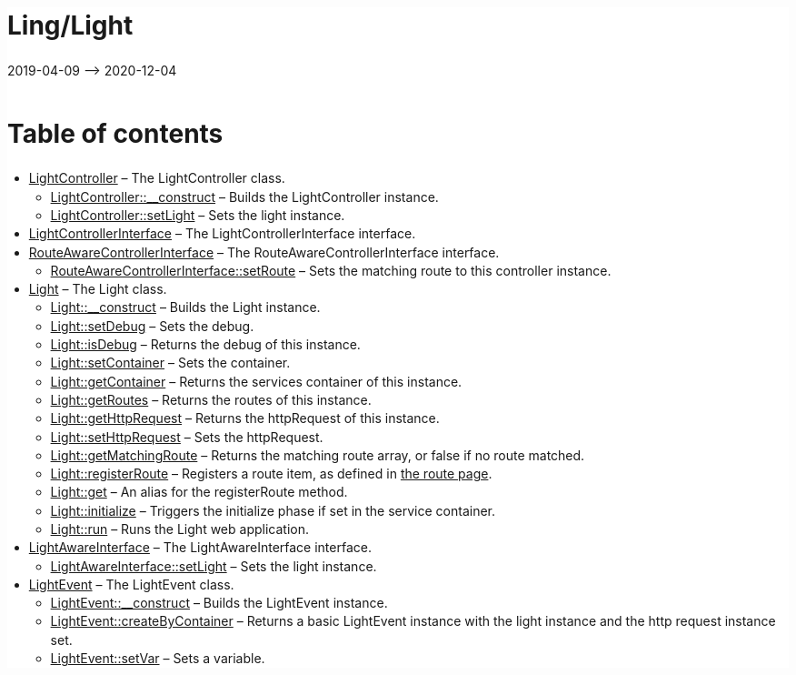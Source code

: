Ling/Light
================
2019-04-09 --> 2020-12-04




Table of contents
===========

- [LightController](https://github.com/lingtalfi/Light/blob/master/doc/api/Ling/Light/Controller/LightController.md) &ndash; The LightController class.
    - [LightController::__construct](https://github.com/lingtalfi/Light/blob/master/doc/api/Ling/Light/Controller/LightController/__construct.md) &ndash; Builds the LightController instance.
    - [LightController::setLight](https://github.com/lingtalfi/Light/blob/master/doc/api/Ling/Light/Controller/LightController/setLight.md) &ndash; Sets the light instance.
- [LightControllerInterface](https://github.com/lingtalfi/Light/blob/master/doc/api/Ling/Light/Controller/LightControllerInterface.md) &ndash; The LightControllerInterface interface.
- [RouteAwareControllerInterface](https://github.com/lingtalfi/Light/blob/master/doc/api/Ling/Light/Controller/RouteAwareControllerInterface.md) &ndash; The RouteAwareControllerInterface interface.
    - [RouteAwareControllerInterface::setRoute](https://github.com/lingtalfi/Light/blob/master/doc/api/Ling/Light/Controller/RouteAwareControllerInterface/setRoute.md) &ndash; Sets the matching route to this controller instance.
- [Light](https://github.com/lingtalfi/Light/blob/master/doc/api/Ling/Light/Core/Light.md) &ndash; The Light class.
    - [Light::__construct](https://github.com/lingtalfi/Light/blob/master/doc/api/Ling/Light/Core/Light/__construct.md) &ndash; Builds the Light instance.
    - [Light::setDebug](https://github.com/lingtalfi/Light/blob/master/doc/api/Ling/Light/Core/Light/setDebug.md) &ndash; Sets the debug.
    - [Light::isDebug](https://github.com/lingtalfi/Light/blob/master/doc/api/Ling/Light/Core/Light/isDebug.md) &ndash; Returns the debug of this instance.
    - [Light::setContainer](https://github.com/lingtalfi/Light/blob/master/doc/api/Ling/Light/Core/Light/setContainer.md) &ndash; Sets the container.
    - [Light::getContainer](https://github.com/lingtalfi/Light/blob/master/doc/api/Ling/Light/Core/Light/getContainer.md) &ndash; Returns the services container of this instance.
    - [Light::getRoutes](https://github.com/lingtalfi/Light/blob/master/doc/api/Ling/Light/Core/Light/getRoutes.md) &ndash; Returns the routes of this instance.
    - [Light::getHttpRequest](https://github.com/lingtalfi/Light/blob/master/doc/api/Ling/Light/Core/Light/getHttpRequest.md) &ndash; Returns the httpRequest of this instance.
    - [Light::setHttpRequest](https://github.com/lingtalfi/Light/blob/master/doc/api/Ling/Light/Core/Light/setHttpRequest.md) &ndash; Sets the httpRequest.
    - [Light::getMatchingRoute](https://github.com/lingtalfi/Light/blob/master/doc/api/Ling/Light/Core/Light/getMatchingRoute.md) &ndash; Returns the matching route array, or false if no route matched.
    - [Light::registerRoute](https://github.com/lingtalfi/Light/blob/master/doc/api/Ling/Light/Core/Light/registerRoute.md) &ndash; Registers a route item, as defined in [the route page](https://github.com/lingtalfi/Light/blob/master/doc/pages/route.md).
    - [Light::get](https://github.com/lingtalfi/Light/blob/master/doc/api/Ling/Light/Core/Light/get.md) &ndash; An alias for the registerRoute method.
    - [Light::initialize](https://github.com/lingtalfi/Light/blob/master/doc/api/Ling/Light/Core/Light/initialize.md) &ndash; Triggers the initialize phase if set in the service container.
    - [Light::run](https://github.com/lingtalfi/Light/blob/master/doc/api/Ling/Light/Core/Light/run.md) &ndash; Runs the Light web application.
- [LightAwareInterface](https://github.com/lingtalfi/Light/blob/master/doc/api/Ling/Light/Core/LightAwareInterface.md) &ndash; The LightAwareInterface interface.
    - [LightAwareInterface::setLight](https://github.com/lingtalfi/Light/blob/master/doc/api/Ling/Light/Core/LightAwareInterface/setLight.md) &ndash; Sets the light instance.
- [LightEvent](https://github.com/lingtalfi/Light/blob/master/doc/api/Ling/Light/Events/LightEvent.md) &ndash; The LightEvent class.
    - [LightEvent::__construct](https://github.com/lingtalfi/Light/blob/master/doc/api/Ling/Light/Events/LightEvent/__construct.md) &ndash; Builds the LightEvent instance.
    - [LightEvent::createByContainer](https://github.com/lingtalfi/Light/blob/master/doc/api/Ling/Light/Events/LightEvent/createByContainer.md) &ndash; Returns a basic LightEvent instance with the light instance and the http request instance set.
    - [LightEvent::setVar](https://github.com/lingtalfi/Light/blob/master/doc/api/Ling/Light/Events/LightEvent/setVar.md) &ndash; Sets a variable.